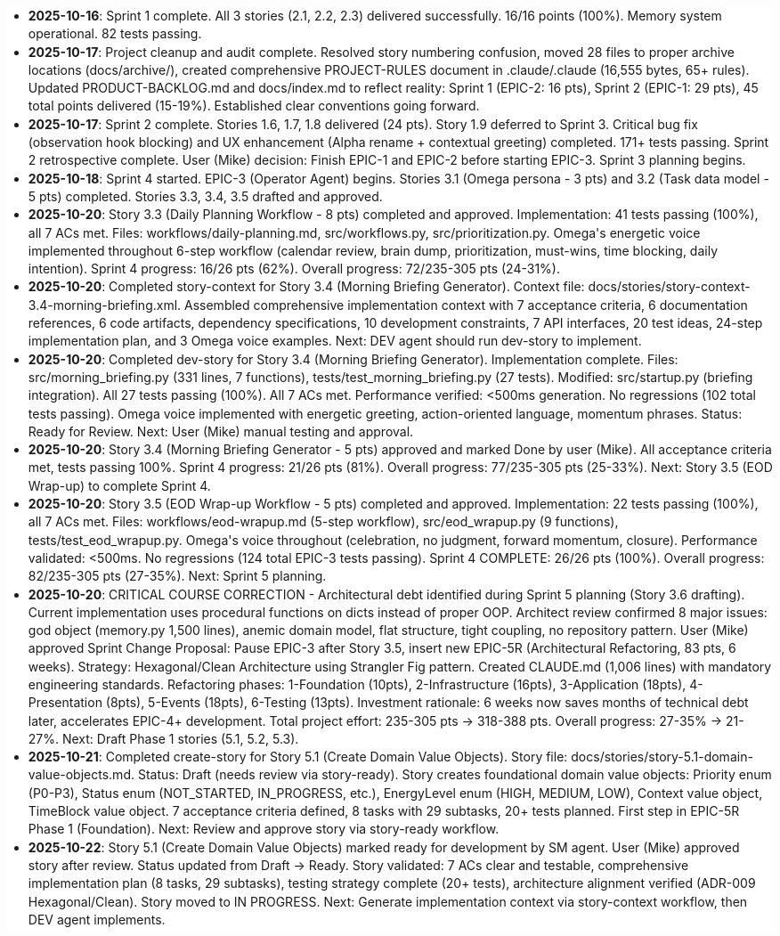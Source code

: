 - **2025-10-16**: Sprint 1 complete. All 3 stories (2.1, 2.2, 2.3) delivered successfully. 16/16 points (100%). Memory system operational. 82 tests passing.
- **2025-10-17**: Project cleanup and audit complete. Resolved story numbering confusion, moved 28 files to proper archive locations (docs/archive/), created comprehensive PROJECT-RULES document in .claude/.claude (16,555 bytes, 65+ rules). Updated PRODUCT-BACKLOG.md and docs/index.md to reflect reality: Sprint 1 (EPIC-2: 16 pts), Sprint 2 (EPIC-1: 29 pts), 45 total points delivered (15-19%). Established clear conventions going forward.
- **2025-10-17**: Sprint 2 complete. Stories 1.6, 1.7, 1.8 delivered (24 pts). Story 1.9 deferred to Sprint 3. Critical bug fix (observation hook blocking) and UX enhancement (Alpha rename + contextual greeting) completed. 171+ tests passing. Sprint 2 retrospective complete. User (Mike) decision: Finish EPIC-1 and EPIC-2 before starting EPIC-3. Sprint 3 planning begins.
- **2025-10-18**: Sprint 4 started. EPIC-3 (Operator Agent) begins. Stories 3.1 (Omega persona - 3 pts) and 3.2 (Task data model - 5 pts) completed. Stories 3.3, 3.4, 3.5 drafted and approved.
- **2025-10-20**: Story 3.3 (Daily Planning Workflow - 8 pts) completed and approved. Implementation: 41 tests passing (100%), all 7 ACs met. Files: workflows/daily-planning.md, src/workflows.py, src/prioritization.py. Omega's energetic voice implemented throughout 6-step workflow (calendar review, brain dump, prioritization, must-wins, time blocking, daily intention). Sprint 4 progress: 16/26 pts (62%). Overall progress: 72/235-305 pts (24-31%).
- **2025-10-20**: Completed story-context for Story 3.4 (Morning Briefing Generator). Context file: docs/stories/story-context-3.4-morning-briefing.xml. Assembled comprehensive implementation context with 7 acceptance criteria, 6 documentation references, 6 code artifacts, dependency specifications, 10 development constraints, 7 API interfaces, 20 test ideas, 24-step implementation plan, and 3 Omega voice examples. Next: DEV agent should run dev-story to implement.
- **2025-10-20**: Completed dev-story for Story 3.4 (Morning Briefing Generator). Implementation complete. Files: src/morning_briefing.py (331 lines, 7 functions), tests/test_morning_briefing.py (27 tests). Modified: src/startup.py (briefing integration). All 27 tests passing (100%). All 7 ACs met. Performance verified: <500ms generation. No regressions (102 total tests passing). Omega voice implemented with energetic greeting, action-oriented language, momentum phrases. Status: Ready for Review. Next: User (Mike) manual testing and approval.
- **2025-10-20**: Story 3.4 (Morning Briefing Generator - 5 pts) approved and marked Done by user (Mike). All acceptance criteria met, tests passing 100%. Sprint 4 progress: 21/26 pts (81%). Overall progress: 77/235-305 pts (25-33%). Next: Story 3.5 (EOD Wrap-up) to complete Sprint 4.
- **2025-10-20**: Story 3.5 (EOD Wrap-up Workflow - 5 pts) completed and approved. Implementation: 22 tests passing (100%), all 7 ACs met. Files: workflows/eod-wrapup.md (5-step workflow), src/eod_wrapup.py (9 functions), tests/test_eod_wrapup.py. Omega's voice throughout (celebration, no judgment, forward momentum, closure). Performance validated: <500ms. No regressions (124 total EPIC-3 tests passing). Sprint 4 COMPLETE: 26/26 pts (100%). Overall progress: 82/235-305 pts (27-35%). Next: Sprint 5 planning.
- **2025-10-20**: CRITICAL COURSE CORRECTION - Architectural debt identified during Sprint 5 planning (Story 3.6 drafting). Current implementation uses procedural functions on dicts instead of proper OOP. Architect review confirmed 8 major issues: god object (memory.py 1,500 lines), anemic domain model, flat structure, tight coupling, no repository pattern. User (Mike) approved Sprint Change Proposal: Pause EPIC-3 after Story 3.5, insert new EPIC-5R (Architectural Refactoring, 83 pts, 6 weeks). Strategy: Hexagonal/Clean Architecture using Strangler Fig pattern. Created CLAUDE.md (1,006 lines) with mandatory engineering standards. Refactoring phases: 1-Foundation (10pts), 2-Infrastructure (16pts), 3-Application (18pts), 4-Presentation (8pts), 5-Events (18pts), 6-Testing (13pts). Investment rationale: 6 weeks now saves months of technical debt later, accelerates EPIC-4+ development. Total project effort: 235-305 pts → 318-388 pts. Overall progress: 27-35% → 21-27%. Next: Draft Phase 1 stories (5.1, 5.2, 5.3).
- **2025-10-21**: Completed create-story for Story 5.1 (Create Domain Value Objects). Story file: docs/stories/story-5.1-domain-value-objects.md. Status: Draft (needs review via story-ready). Story creates foundational domain value objects: Priority enum (P0-P3), Status enum (NOT_STARTED, IN_PROGRESS, etc.), EnergyLevel enum (HIGH, MEDIUM, LOW), Context value object, TimeBlock value object. 7 acceptance criteria defined, 8 tasks with 29 subtasks, 20+ tests planned. First step in EPIC-5R Phase 1 (Foundation). Next: Review and approve story via story-ready workflow.
- **2025-10-22**: Story 5.1 (Create Domain Value Objects) marked ready for development by SM agent. User (Mike) approved story after review. Status updated from Draft → Ready. Story validated: 7 ACs clear and testable, comprehensive implementation plan (8 tasks, 29 subtasks), testing strategy complete (20+ tests), architecture alignment verified (ADR-009 Hexagonal/Clean). Story moved to IN PROGRESS. Next: Generate implementation context via story-context workflow, then DEV agent implements.